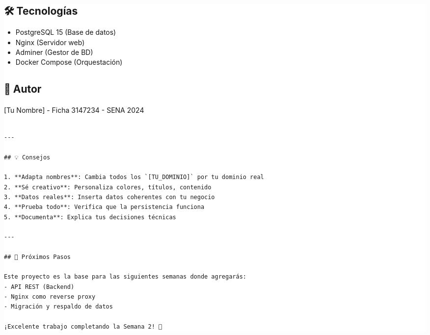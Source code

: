 ## 🛠️ Tecnologías

- PostgreSQL 15 (Base de datos)
- Nginx (Servidor web)
- Adminer (Gestor de BD)
- Docker Compose (Orquestación)

## 👤 Autor

[Tu Nombre] - Ficha 3147234 - SENA 2024

```

---

## 💡 Consejos

1. **Adapta nombres**: Cambia todos los `[TU_DOMINIO]` por tu dominio real
2. **Sé creativo**: Personaliza colores, títulos, contenido
3. **Datos reales**: Inserta datos coherentes con tu negocio
4. **Prueba todo**: Verifica que la persistencia funciona
5. **Documenta**: Explica tus decisiones técnicas

---

## 📌 Próximos Pasos

Este proyecto es la base para las siguientes semanas donde agregarás:
- API REST (Backend)
- Nginx como reverse proxy
- Migración y respaldo de datos

¡Excelente trabajo completando la Semana 2! 🎉
```
